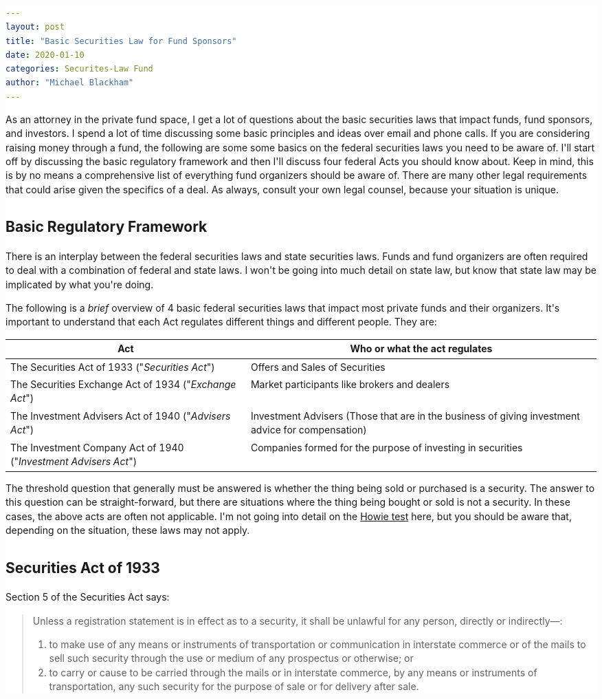 ```yaml
---
layout: post
title: "Basic Securities Law for Fund Sponsors"
date: 2020-01-10
categories: Securites-Law Fund
author: "Michael Blackham"
---
```


As an attorney in the private fund space, I get a lot of questions about the basic securities laws that impact funds, fund sponsors, and investors. I spend a lot of time discussing some basic principles and ideas over email and phone calls. If you are considering raising money through a fund, the following are some some basics on the federal securities laws you need to be aware of. I'll start off by discussing the basic regulatory framework and then I'll discuss four federal Acts you should know about. Keep in mind, this is by no means a comprehensive list of everything fund organizers should be aware of. There are many other legal requirements that could arise given the specifics of a deal. As always, consult your own legal counsel, because your situation is unique.

## Basic Regulatory Framework

There is an interplay between the federal securities laws and state securities laws. Funds and fund organizers are often required to deal with a combination of federal and state laws. I won't be going into much detail on state law, but know that state law may be implicated by what you're doing.

The following is a *brief* overview of 4 basic federal securities laws that impact most private funds and their organizers. It's important to understand that each Act regulates different things and different people. They are:

Act | Who or what the act regulates
-----|------
The Securities Act of 1933 ("*Securities Act*") | Offers and Sales of Securities
The Securities Exchange Act of 1934 ("*Exchange Act*") | Market participants like brokers and dealers
The Investment Advisers Act of 1940 ("*Advisers Act*") | Investment Advisers (Those that are in the business of giving investment advice for compensation)
The Investment Company Act of 1940 ("*Investment Advisers Act*") | Companies formed for the purpose of investing in securities

The threshold question that generally must be answered is whether the thing being sold or purchased is a security. The answer to this question can be straight-forward, but there are situations where the thing being bought or sold is not a security. In these cases, the above acts are often not applicable. I'm not going into detail on the [Howie test](https://www.sec.gov/corpfin/framework-investment-contract-analysis-digital-assets) here, but you should be aware that, depending on the situation, these laws may not apply.

## Securities Act of 1933

Section 5 of the Securities Act says:

> Unless a registration statement is in effect as to a security, it shall be unlawful for any person, directly or indirectly—:
> 1. to make use of any means or instruments of transportation or communication in interstate commerce or of the mails to sell such security through the use or medium of any prospectus or otherwise; or
> 2. to carry or cause to be carried through the mails or in interstate commerce, by any means or instruments of transportation, any such security for the purpose of sale or for delivery after sale.
